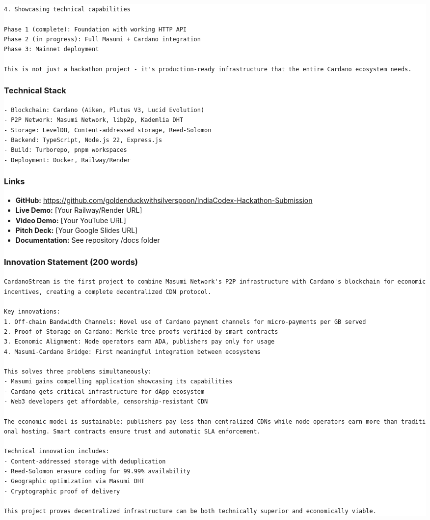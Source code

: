 ```
4. Showcasing technical capabilities

Phase 1 (complete): Foundation with working HTTP API
Phase 2 (in progress): Full Masumi + Cardano integration
Phase 3: Mainnet deployment

This is not just a hackathon project - it's production-ready infrastructure that the entire Cardano ecosystem needs.
```

### Technical Stack
```
- Blockchain: Cardano (Aiken, Plutus V3, Lucid Evolution)
- P2P Network: Masumi Network, libp2p, Kademlia DHT
- Storage: LevelDB, Content-addressed storage, Reed-Solomon
- Backend: TypeScript, Node.js 22, Express.js
- Build: Turborepo, pnpm workspaces
- Deployment: Docker, Railway/Render
```

### Links
- **GitHub:** https://github.com/goldenduckwithsilverspoon/IndiaCodex-Hackathon-Submission
- **Live Demo:** [Your Railway/Render URL]
- **Video Demo:** [Your YouTube URL]
- **Pitch Deck:** [Your Google Slides URL]
- **Documentation:** See repository /docs folder

### Innovation Statement (200 words)
```
CardanoStream is the first project to combine Masumi Network's P2P infrastructure with Cardano's blockchain for economic incentives, creating a complete decentralized CDN protocol.

Key innovations:
1. Off-chain Bandwidth Channels: Novel use of Cardano payment channels for micro-payments per GB served
2. Proof-of-Storage on Cardano: Merkle tree proofs verified by smart contracts
3. Economic Alignment: Node operators earn ADA, publishers pay only for usage
4. Masumi-Cardano Bridge: First meaningful integration between ecosystems

This solves three problems simultaneously:
- Masumi gains compelling application showcasing its capabilities
- Cardano gets critical infrastructure for dApp ecosystem
- Web3 developers get affordable, censorship-resistant CDN

The economic model is sustainable: publishers pay less than centralized CDNs while node operators earn more than traditional hosting. Smart contracts ensure trust and automatic SLA enforcement.

Technical innovation includes:
- Content-addressed storage with deduplication
- Reed-Solomon erasure coding for 99.99% availability
- Geographic optimization via Masumi DHT
- Cryptographic proof of delivery

This project proves decentralized infrastructure can be both technically superior and economically viable.
```
